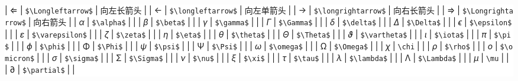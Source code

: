    | $\Longleftarrow$                               | `$\Longleftarrow$`                               | 向左长箭头 |
   | $\longleftarrow$                               | `$\longleftarrow$`                               | 向左单箭头 |
   | $\longrightarrow$                              | `$\longrightarrow$`                              | 向右长箭头 |
   | $\Longrightarrow$                              | `$\Longrightarrow$`                              | 向右箭头   |
   | $\alpha$                                       | `$\alpha$`                                       |            |
   | $\beta$                                        | `$\beta$`                                        |            |
   | $\gamma$                                       | `$\gamma$`                                       |            |
   | $\Gamma$                                       | `$\Gamma$`                                       |            |
   | $\delta$                                       | `$\delta$`                                       |            |
   | $\Delta$                                       | `$\Delta$`                                       |            |
   | $\epsilon$                                     | `$\epsilon$`                                     |            |
   | $\varepsilon$                                  | `$\varepsilon$`                                  |            |
   | $\zeta$                                        | `$\zeta$`                                        |            |
   | $\eta$                                         | `$\eta$`                                         |            |
   | $\theta$                                       | `$\theta$`                                       |            |
   | $\Theta$                                       | `$\Theta$`                                       |            |
   | *ϑ*                                            | `$\vartheta$`                                    |            |
   | *ι*                                            | `$\iota$`                                        |            |
   | *π*                                            | `$\pi$`                                          |            |
   | *ϕ*                                            | `$\phi$`                                         |            |
   | Φ                                              | `$\Phi$`                                         |            |
   | *ψ*                                            | `$\psi$`                                         |            |
   | Ψ                                              | `$\Psi$`                                         |            |
   | *ω*                                            | `$\omega$`                                       |            |
   | Ω                                              | `$\Omega$`                                       |            |
   | *χ*                                            | `\chi`                                           |            |
   | *ρ*                                            | `$\rho$`                                         |            |
   | *ο*                                            | `$\omicron$`                                     |            |
   | *σ*                                            | `$\sigma$`                                       |            |
   | Σ                                              | `$\Sigma$`                                       |            |
   | *ν*                                            | `$\nu$`                                          |            |
   | *ξ*                                            | `$\xi$`                                          |            |
   | *τ*                                            | `$\tau$`                                         |            |
   | *λ*                                            | `$\lambda$`                                      |            |
   | Λ                                              | `$\Lambda$`                                      |            |
   | *μ*                                            | `\mu`                                            |            |
   | ∂                                              | `$\partial$`                                     |            |